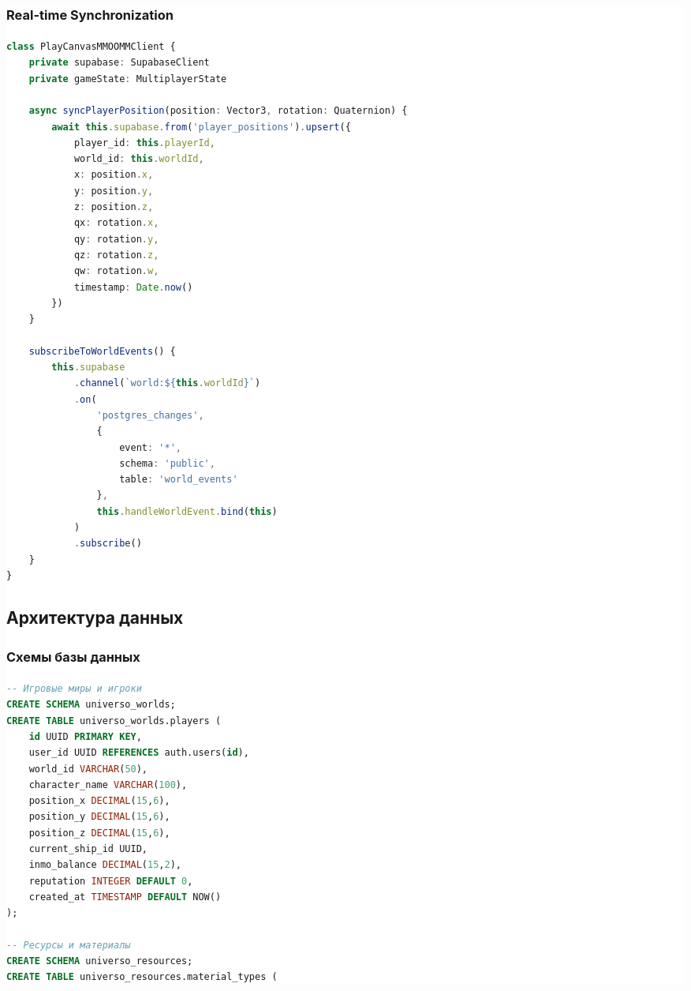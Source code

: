 ### Real-time Synchronization

```typescript
class PlayCanvasMMOOMMClient {
    private supabase: SupabaseClient
    private gameState: MultiplayerState

    async syncPlayerPosition(position: Vector3, rotation: Quaternion) {
        await this.supabase.from('player_positions').upsert({
            player_id: this.playerId,
            world_id: this.worldId,
            x: position.x,
            y: position.y,
            z: position.z,
            qx: rotation.x,
            qy: rotation.y,
            qz: rotation.z,
            qw: rotation.w,
            timestamp: Date.now()
        })
    }

    subscribeToWorldEvents() {
        this.supabase
            .channel(`world:${this.worldId}`)
            .on(
                'postgres_changes',
                {
                    event: '*',
                    schema: 'public',
                    table: 'world_events'
                },
                this.handleWorldEvent.bind(this)
            )
            .subscribe()
    }
}
```

## Архитектура данных

### Схемы базы данных

```sql
-- Игровые миры и игроки
CREATE SCHEMA universo_worlds;
CREATE TABLE universo_worlds.players (
    id UUID PRIMARY KEY,
    user_id UUID REFERENCES auth.users(id),
    world_id VARCHAR(50),
    character_name VARCHAR(100),
    position_x DECIMAL(15,6),
    position_y DECIMAL(15,6),
    position_z DECIMAL(15,6),
    current_ship_id UUID,
    inmo_balance DECIMAL(15,2),
    reputation INTEGER DEFAULT 0,
    created_at TIMESTAMP DEFAULT NOW()
);

-- Ресурсы и материалы
CREATE SCHEMA universo_resources;
CREATE TABLE universo_resources.material_types (
```